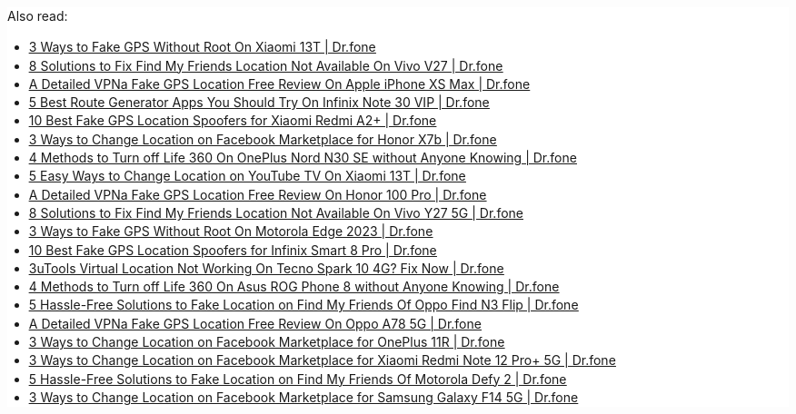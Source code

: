 
<span class="atpl-alsoreadstyle">Also read:</span>
<div><ul>
<li><a href="https://location-fake.techidaily.com/3-ways-to-fake-gps-without-root-on-xiaomi-13t-drfone-by-drfone-virtual-android/"><u>3 Ways to Fake GPS Without Root On Xiaomi 13T | Dr.fone</u></a></li>
<li><a href="https://location-fake.techidaily.com/8-solutions-to-fix-find-my-friends-location-not-available-on-vivo-v27-drfone-by-drfone-virtual-android/"><u>8 Solutions to Fix Find My Friends Location Not Available On Vivo V27 | Dr.fone</u></a></li>
<li><a href="https://location-fake.techidaily.com/a-detailed-vpna-fake-gps-location-free-review-on-apple-iphone-xs-max-drfone-by-drfone-virtual-ios/"><u>A Detailed VPNa Fake GPS Location Free Review On Apple iPhone XS Max | Dr.fone</u></a></li>
<li><a href="https://location-fake.techidaily.com/5-best-route-generator-apps-you-should-try-on-infinix-note-30-vip-drfone-by-drfone-virtual-android/"><u>5 Best Route Generator Apps You Should Try On Infinix Note 30 VIP | Dr.fone</u></a></li>
<li><a href="https://location-fake.techidaily.com/10-best-fake-gps-location-spoofers-for-xiaomi-redmi-a2plus-drfone-by-drfone-virtual-android/"><u>10 Best Fake GPS Location Spoofers for Xiaomi Redmi A2+ | Dr.fone</u></a></li>
<li><a href="https://location-fake.techidaily.com/3-ways-to-change-location-on-facebook-marketplace-for-honor-x7b-drfone-by-drfone-virtual-android/"><u>3 Ways to Change Location on Facebook Marketplace for Honor X7b | Dr.fone</u></a></li>
<li><a href="https://location-fake.techidaily.com/4-methods-to-turn-off-life-360-on-oneplus-nord-n30-se-without-anyone-knowing-drfone-by-drfone-virtual-android/"><u>4 Methods to Turn off Life 360 On OnePlus Nord N30 SE without Anyone Knowing | Dr.fone</u></a></li>
<li><a href="https://location-fake.techidaily.com/5-easy-ways-to-change-location-on-youtube-tv-on-xiaomi-13t-drfone-by-drfone-virtual-android/"><u>5 Easy Ways to Change Location on YouTube TV On Xiaomi 13T | Dr.fone</u></a></li>
<li><a href="https://location-fake.techidaily.com/a-detailed-vpna-fake-gps-location-free-review-on-honor-100-pro-drfone-by-drfone-virtual-android/"><u>A Detailed VPNa Fake GPS Location Free Review On Honor 100 Pro | Dr.fone</u></a></li>
<li><a href="https://location-fake.techidaily.com/8-solutions-to-fix-find-my-friends-location-not-available-on-vivo-y27-5g-drfone-by-drfone-virtual-android/"><u>8 Solutions to Fix Find My Friends Location Not Available On Vivo Y27 5G | Dr.fone</u></a></li>
<li><a href="https://location-fake.techidaily.com/3-ways-to-fake-gps-without-root-on-motorola-edge-2023-drfone-by-drfone-virtual-android/"><u>3 Ways to Fake GPS Without Root On Motorola Edge 2023 | Dr.fone</u></a></li>
<li><a href="https://location-fake.techidaily.com/10-best-fake-gps-location-spoofers-for-infinix-smart-8-pro-drfone-by-drfone-virtual-android/"><u>10 Best Fake GPS Location Spoofers for Infinix Smart 8 Pro | Dr.fone</u></a></li>
<li><a href="https://location-fake.techidaily.com/3utools-virtual-location-not-working-on-tecno-spark-10-4g-fix-now-drfone-by-drfone-virtual-android/"><u>3uTools Virtual Location Not Working On Tecno Spark 10 4G? Fix Now | Dr.fone</u></a></li>
<li><a href="https://location-fake.techidaily.com/4-methods-to-turn-off-life-360-on-asus-rog-phone-8-without-anyone-knowing-drfone-by-drfone-virtual-android/"><u>4 Methods to Turn off Life 360 On Asus ROG Phone 8 without Anyone Knowing | Dr.fone</u></a></li>
<li><a href="https://location-fake.techidaily.com/5-hassle-free-solutions-to-fake-location-on-find-my-friends-of-oppo-find-n3-flip-drfone-by-drfone-virtual-android/"><u>5 Hassle-Free Solutions to Fake Location on Find My Friends Of Oppo Find N3 Flip | Dr.fone</u></a></li>
<li><a href="https://location-fake.techidaily.com/a-detailed-vpna-fake-gps-location-free-review-on-oppo-a78-5g-drfone-by-drfone-virtual-android/"><u>A Detailed VPNa Fake GPS Location Free Review On Oppo A78 5G | Dr.fone</u></a></li>
<li><a href="https://location-fake.techidaily.com/3-ways-to-change-location-on-facebook-marketplace-for-oneplus-11r-drfone-by-drfone-virtual-android/"><u>3 Ways to Change Location on Facebook Marketplace for OnePlus 11R | Dr.fone</u></a></li>
<li><a href="https://location-fake.techidaily.com/3-ways-to-change-location-on-facebook-marketplace-for-xiaomi-redmi-note-12-proplus-5g-drfone-by-drfone-virtual-android/"><u>3 Ways to Change Location on Facebook Marketplace for Xiaomi Redmi Note 12 Pro+ 5G | Dr.fone</u></a></li>
<li><a href="https://location-fake.techidaily.com/5-hassle-free-solutions-to-fake-location-on-find-my-friends-of-motorola-defy-2-drfone-by-drfone-virtual-android/"><u>5 Hassle-Free Solutions to Fake Location on Find My Friends Of Motorola Defy 2 | Dr.fone</u></a></li>
<li><a href="https://location-fake.techidaily.com/3-ways-to-change-location-on-facebook-marketplace-for-samsung-galaxy-f14-5g-drfone-by-drfone-virtual-android/"><u>3 Ways to Change Location on Facebook Marketplace for Samsung Galaxy F14 5G | Dr.fone</u></a></li>